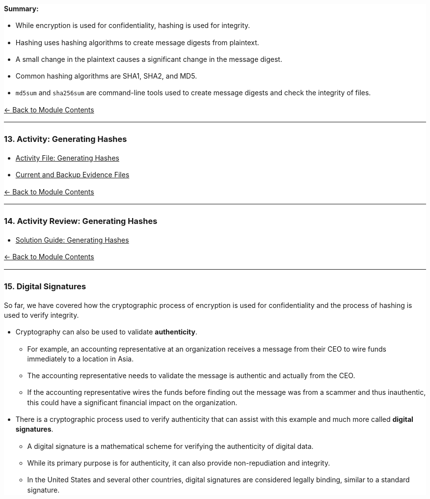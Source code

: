 **Summary:** 

  - While encryption is used for confidentiality, hashing is used for integrity.

  - Hashing uses hashing algorithms to create message digests from plaintext.

  - A small change in the plaintext causes a significant change in the message digest.

  - Common hashing algorithms are SHA1, SHA2, and MD5.

  - `md5sum` and `sha256sum` are command-line tools used to create message digests and check the integrity of files.

[<- Back to Module Contents](#module-day-2-contents)

---

### 13. Activity: Generating Hashes

- [Activity File: Generating Hashes](activities/13_Generating_Hashes/unsolved/readme.md)

- [Current and Backup Evidence Files](resources/Alphabet_Bandit_Investigation_Reports.zip)

[<- Back to Module Contents](#module-day-2-contents)

---

### 14. Activity Review: Generating Hashes

- [Solution Guide: Generating Hashes](activities/13_Generating_Hashes/solved/readme.md)

[<- Back to Module Contents](#module-day-2-contents)

---

### 15. Digital Signatures

So far, we have covered how the cryptographic process of encryption is used for confidentiality and the process of hashing is used to verify integrity.

- Cryptography can also be used to validate **authenticity**.

  - For example, an accounting representative at an organization receives a message from their CEO to wire funds immediately to a location in Asia.

  - The accounting representative needs to validate the message is authentic and actually from the CEO.
  
  - If the accounting representative wires the funds before finding out the message was from a scammer and thus inauthentic, this could have a significant financial impact on the organization.
          
- There is a cryptographic process used to verify authenticity that can assist with this example and much more called **digital signatures**.

  - A digital signature is a mathematical scheme for verifying the authenticity of digital data.

  - While its primary purpose is for authenticity, it can also provide non-repudiation and integrity.

  - In the United States and several other countries, digital signatures are considered legally binding, similar to a standard signature.
 